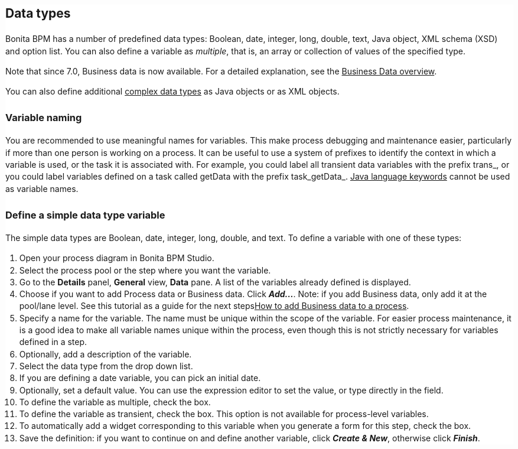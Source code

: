 <a id="data_types"/>

## Data types

Bonita BPM has a number of predefined data types: Boolean, date, integer, long, double, text, Java object, XML schema (XSD) and option list. You can also define a variable as _multiple_, that is, an array or collection of values of the specified type.

Note that since 7.0, Business data is now available. For a detailed explanation, see the [Business Data overview](define-and-deploy-the-bdm.md).

You can also define additional [complex data types](create-a-complex-data-type.md) as Java objects or as XML objects.

<a id="variable_naming"/>

### Variable naming

You are recommended to use meaningful names for variables. This make process debugging and maintenance easier, particularly if more than one person is working on a process. It can be useful to use a system of prefixes to identify the context in which a variable is used, or the task it is associated with. For example, you could label all transient data variables with the prefix trans\_, or you could label variables defined on a task called getData with the prefix task\_getData\_. 
[Java language keywords](http://docs.oracle.com/javase/tutorial/java/nutsandbolts/_keywords.html) cannot be used as variable names.

<a id="define_simple_variable"/>

### Define a simple data type variable

The simple data types are Boolean, date, integer, long, double, and text. To define a variable with one of these types:

1. Open your process diagram in Bonita BPM Studio.
2. Select the process pool or the step where you want the variable.
3. Go to the **Details** panel, **General** view, **Data** pane. A list of the variables already defined is displayed.
4. Choose if you want to add Process data or Business data. Click **_Add..._**.
Note: if you add Business data, only add it at the pool/lane level. See this tutorial as a guide for the next steps[How to add Business data to a process](define-and-deploy-the-bdm.md).
5. Specify a name for the variable. The name must be unique within the scope of the variable. For easier process maintenance, it is a good idea to make all variable names unique within the process, even though this is not strictly necessary for variables defined in a step.
6. Optionally, add a description of the variable.
7. Select the data type from the drop down list.
8. If you are defining a date variable, you can pick an initial date.
9. Optionally, set a default value. You can use the expression editor to set the value, or type directly in the field.
10. To define the variable as multiple, check the box.
11. To define the variable as transient, check the box. This option is not available for process-level variables.
12. To automatically add a widget corresponding to this variable when you generate a form for this step, check the box.
13. Save the definition: if you want to continue on and define another variable, click **_Create & New_**, otherwise click **_Finish_**.
